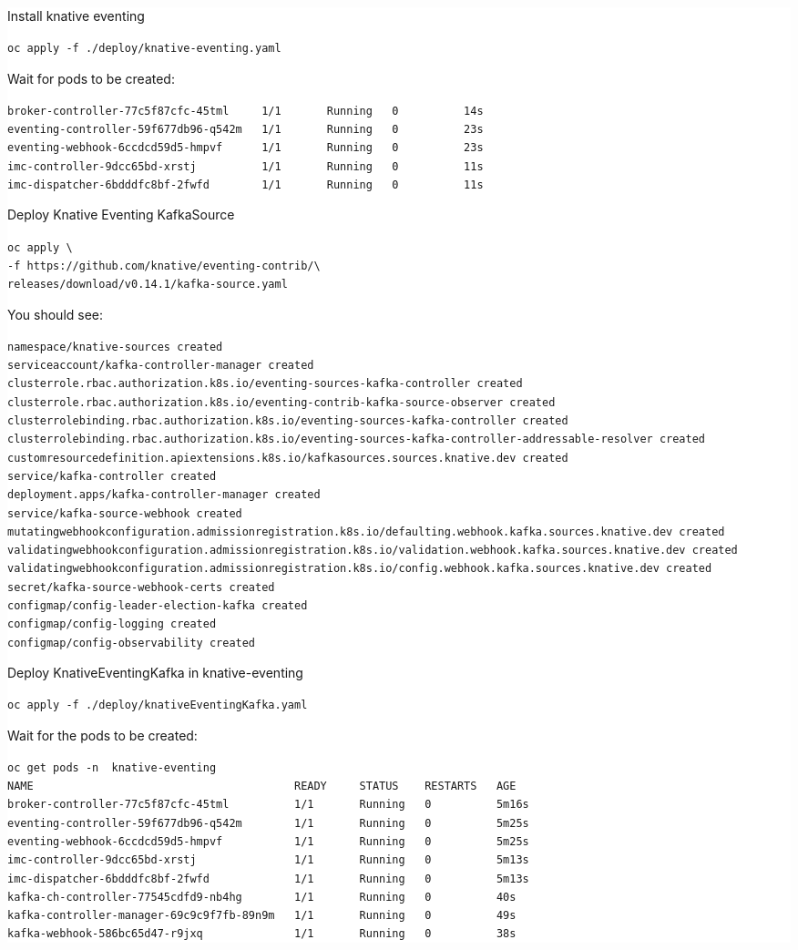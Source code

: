 Install  knative eventing

`oc apply -f ./deploy/knative-eventing.yaml`

Wait for pods to be created:

```
broker-controller-77c5f87cfc-45tml     1/1       Running   0          14s
eventing-controller-59f677db96-q542m   1/1       Running   0          23s
eventing-webhook-6ccdcd59d5-hmpvf      1/1       Running   0          23s
imc-controller-9dcc65bd-xrstj          1/1       Running   0          11s
imc-dispatcher-6bdddfc8bf-2fwfd        1/1       Running   0          11s
```

Deploy Knative Eventing KafkaSource

```
oc apply \
-f https://github.com/knative/eventing-contrib/\
releases/download/v0.14.1/kafka-source.yaml
```

You should see:

```
namespace/knative-sources created
serviceaccount/kafka-controller-manager created
clusterrole.rbac.authorization.k8s.io/eventing-sources-kafka-controller created
clusterrole.rbac.authorization.k8s.io/eventing-contrib-kafka-source-observer created
clusterrolebinding.rbac.authorization.k8s.io/eventing-sources-kafka-controller created
clusterrolebinding.rbac.authorization.k8s.io/eventing-sources-kafka-controller-addressable-resolver created
customresourcedefinition.apiextensions.k8s.io/kafkasources.sources.knative.dev created
service/kafka-controller created
deployment.apps/kafka-controller-manager created
service/kafka-source-webhook created
mutatingwebhookconfiguration.admissionregistration.k8s.io/defaulting.webhook.kafka.sources.knative.dev created
validatingwebhookconfiguration.admissionregistration.k8s.io/validation.webhook.kafka.sources.knative.dev created
validatingwebhookconfiguration.admissionregistration.k8s.io/config.webhook.kafka.sources.knative.dev created
secret/kafka-source-webhook-certs created
configmap/config-leader-election-kafka created
configmap/config-logging created
configmap/config-observability created
```


Deploy KnativeEventingKafka in knative-eventing
 
 `oc apply -f ./deploy/knativeEventingKafka.yaml`

 Wait for the pods to be created:

 ```
oc get pods -n  knative-eventing     
NAME                                        READY     STATUS    RESTARTS   AGE
broker-controller-77c5f87cfc-45tml          1/1       Running   0          5m16s
eventing-controller-59f677db96-q542m        1/1       Running   0          5m25s
eventing-webhook-6ccdcd59d5-hmpvf           1/1       Running   0          5m25s
imc-controller-9dcc65bd-xrstj               1/1       Running   0          5m13s
imc-dispatcher-6bdddfc8bf-2fwfd             1/1       Running   0          5m13s
kafka-ch-controller-77545cdfd9-nb4hg        1/1       Running   0          40s
kafka-controller-manager-69c9c9f7fb-89n9m   1/1       Running   0          49s
kafka-webhook-586bc65d47-r9jxq              1/1       Running   0          38s
 ```
